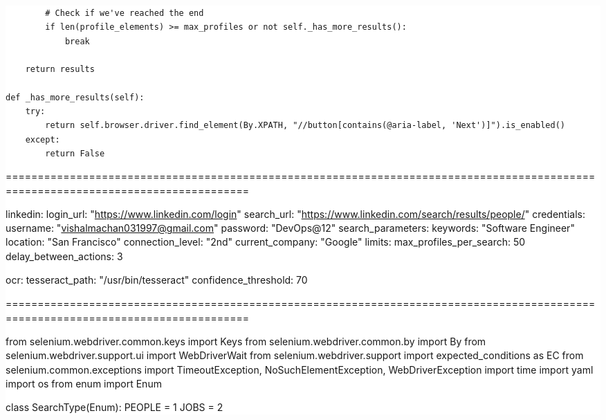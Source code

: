             # Check if we've reached the end
            if len(profile_elements) >= max_profiles or not self._has_more_results():
                break
        
        return results
    
    def _has_more_results(self):
        try:
            return self.browser.driver.find_element(By.XPATH, "//button[contains(@aria-label, 'Next')]").is_enabled()
        except:
            return False



==================================================================================================================================

linkedin:
  login_url: "https://www.linkedin.com/login"
  search_url: "https://www.linkedin.com/search/results/people/"
  credentials:
    username: "vishalmachan031997@gmail.com"
    password: "DevOps@12"
  search_parameters:
    keywords: "Software Engineer"
    location: "San Francisco"
    connection_level: "2nd"
    current_company: "Google"
  limits:
    max_profiles_per_search: 50
    delay_between_actions: 3

ocr:
  tesseract_path: "/usr/bin/tesseract"
  confidence_threshold: 70


==================================================================================================================================

from selenium.webdriver.common.keys import Keys
from selenium.webdriver.common.by import By
from selenium.webdriver.support.ui import WebDriverWait
from selenium.webdriver.support import expected_conditions as EC
from selenium.common.exceptions import TimeoutException, NoSuchElementException, WebDriverException
import time
import yaml
import os
from enum import Enum

class SearchType(Enum):
    PEOPLE = 1
    JOBS = 2
